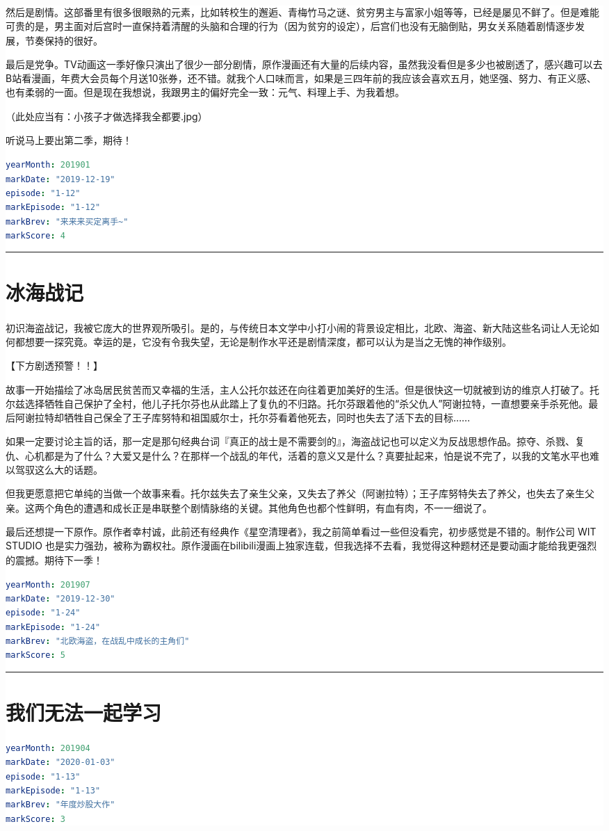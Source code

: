然后是剧情。这部番里有很多很眼熟的元素，比如转校生的邂逅、青梅竹马之谜、贫穷男主与富家小姐等等，已经是屡见不鲜了。但是难能可贵的是，男主面对后宫时一直保持着清醒的头脑和合理的行为（因为贫穷的设定），后宫们也没有无脑倒贴，男女关系随着剧情逐步发展，节奏保持的很好。

最后是党争。TV动画这一季好像只演出了很少一部分剧情，原作漫画还有大量的后续内容，虽然我没看但是多少也被剧透了，感兴趣可以去B站看漫画，年费大会员每个月送10张券，还不错。就我个人口味而言，如果是三四年前的我应该会喜欢五月，她坚强、努力、有正义感、也有柔弱的一面。但是现在我想说，我跟男主的偏好完全一致：元气、料理上手、为我着想。

（此处应当有：小孩子才做选择我全都要.jpg）

听说马上要出第二季，期待！

```yaml
yearMonth: 201901
markDate: "2019-12-19"
episode: "1-12"
markEpisode: "1-12"
markBrev: "来来来买定离手~"
markScore: 4
```

----
# 冰海战记

初识海盗战记，我被它庞大的世界观所吸引。是的，与传统日本文学中小打小闹的背景设定相比，北欧、海盗、新大陆这些名词让人无论如何都想要一探究竟。幸运的是，它没有令我失望，无论是制作水平还是剧情深度，都可以认为是当之无愧的神作级别。

【下方剧透预警！！】

故事一开始描绘了冰岛居民贫苦而又幸福的生活，主人公托尔兹还在向往着更加美好的生活。但是很快这一切就被到访的维京人打破了。托尔兹选择牺牲自己保护了全村，他儿子托尔芬也从此踏上了复仇的不归路。托尔芬跟着他的“杀父仇人”阿谢拉特，一直想要亲手杀死他。最后阿谢拉特却牺牲自己保全了王子库努特和祖国威尔士，托尔芬看着他死去，同时也失去了活下去的目标……

如果一定要讨论主旨的话，那一定是那句经典台词『真正的战士是不需要剑的』，海盗战记也可以定义为反战思想作品。掠夺、杀戮、复仇、心机都是为了什么？大爱又是什么？在那样一个战乱的年代，活着的意义又是什么？真要扯起来，怕是说不完了，以我的文笔水平也难以驾驭这么大的话题。

但我更愿意把它单纯的当做一个故事来看。托尔兹失去了亲生父亲，又失去了养父（阿谢拉特）；王子库努特失去了养父，也失去了亲生父亲。这两个角色的遭遇和成长正是串联整个剧情脉络的关键。其他角色也都个性鲜明，有血有肉，不一一细说了。

最后还想提一下原作。原作者幸村诚，此前还有经典作《星空清理者》，我之前简单看过一些但没看完，初步感觉是不错的。制作公司 WIT STUDIO 也是实力强劲，被称为霸权社。原作漫画在bilibili漫画上独家连载，但我选择不去看，我觉得这种题材还是要动画才能给我更强烈的震撼。期待下一季！

```yaml
yearMonth: 201907
markDate: "2019-12-30"
episode: "1-24"
markEpisode: "1-24"
markBrev: "北欧海盗，在战乱中成长的主角们"
markScore: 5
```

----
# 我们无法一起学习

```yaml
yearMonth: 201904
markDate: "2020-01-03"
episode: "1-13"
markEpisode: "1-13"
markBrev: "年度炒股大作"
markScore: 3
```

